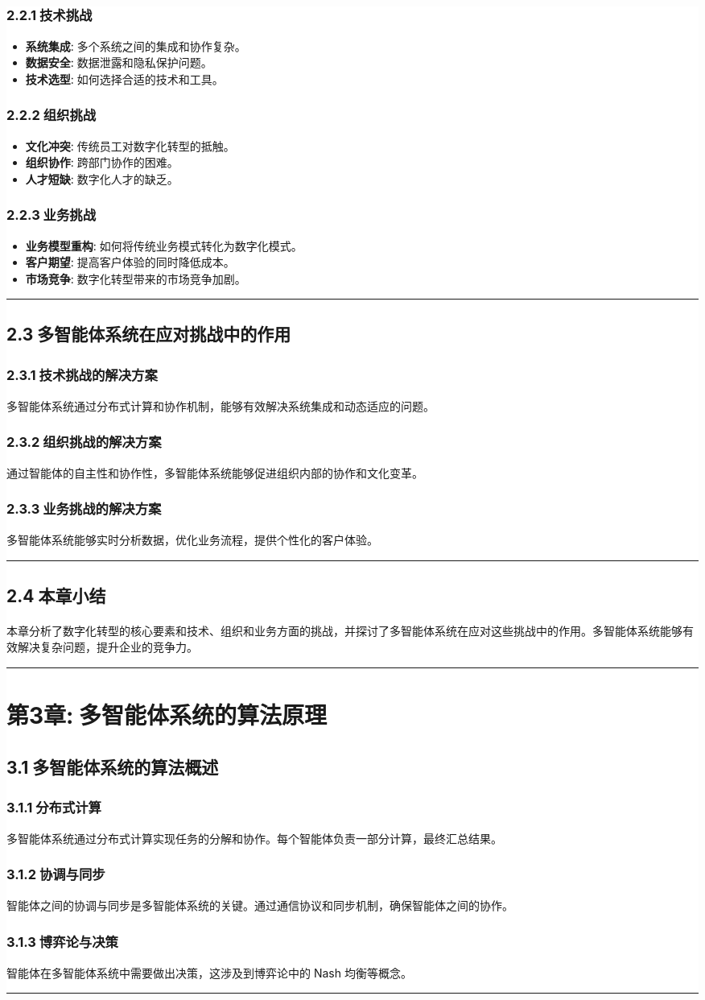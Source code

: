 ### 2.2.1 技术挑战  
- **系统集成**: 多个系统之间的集成和协作复杂。
- **数据安全**: 数据泄露和隐私保护问题。
- **技术选型**: 如何选择合适的技术和工具。

### 2.2.2 组织挑战  
- **文化冲突**: 传统员工对数字化转型的抵触。
- **组织协作**: 跨部门协作的困难。
- **人才短缺**: 数字化人才的缺乏。

### 2.2.3 业务挑战  
- **业务模型重构**: 如何将传统业务模式转化为数字化模式。
- **客户期望**: 提高客户体验的同时降低成本。
- **市场竞争**: 数字化转型带来的市场竞争加剧。

---

## 2.3 多智能体系统在应对挑战中的作用

### 2.3.1 技术挑战的解决方案  
多智能体系统通过分布式计算和协作机制，能够有效解决系统集成和动态适应的问题。

### 2.3.2 组织挑战的解决方案  
通过智能体的自主性和协作性，多智能体系统能够促进组织内部的协作和文化变革。

### 2.3.3 业务挑战的解决方案  
多智能体系统能够实时分析数据，优化业务流程，提供个性化的客户体验。

---

## 2.4 本章小结  
本章分析了数字化转型的核心要素和技术、组织和业务方面的挑战，并探讨了多智能体系统在应对这些挑战中的作用。多智能体系统能够有效解决复杂问题，提升企业的竞争力。

---

# 第3章: 多智能体系统的算法原理

## 3.1 多智能体系统的算法概述

### 3.1.1 分布式计算  
多智能体系统通过分布式计算实现任务的分解和协作。每个智能体负责一部分计算，最终汇总结果。

### 3.1.2 协调与同步  
智能体之间的协调与同步是多智能体系统的关键。通过通信协议和同步机制，确保智能体之间的协作。

### 3.1.3 博弈论与决策  
智能体在多智能体系统中需要做出决策，这涉及到博弈论中的 Nash 均衡等概念。

---